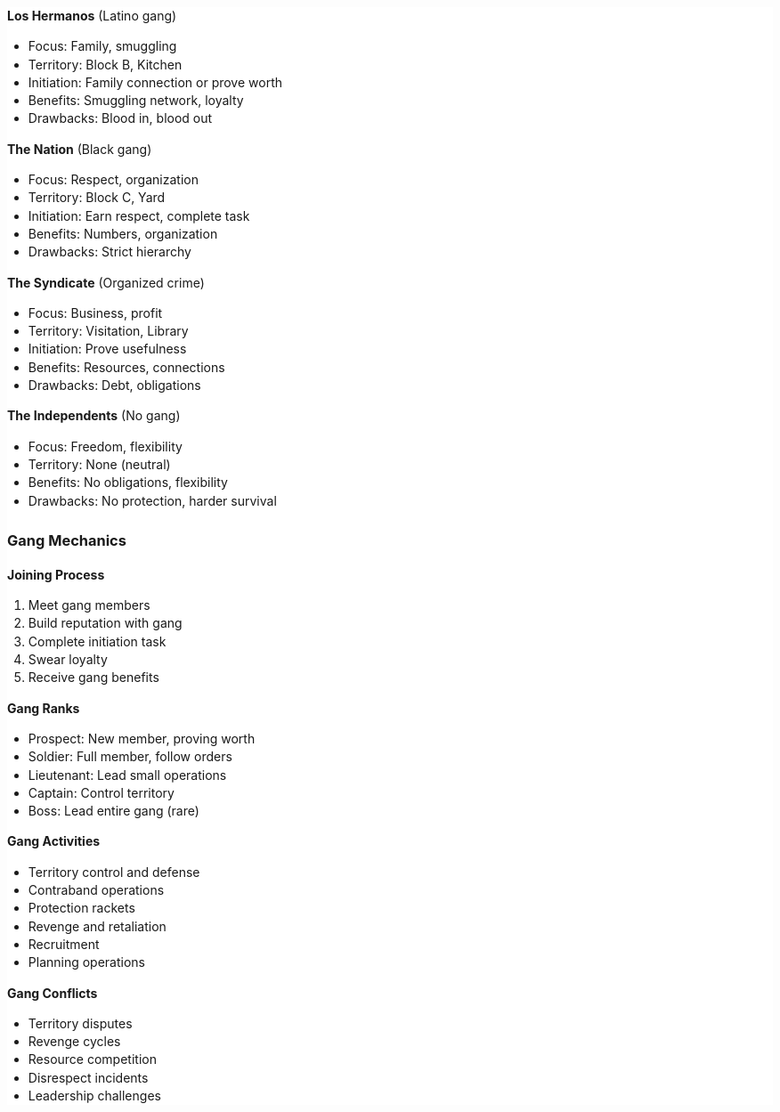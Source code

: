 **Los Hermanos** (Latino gang)
- Focus: Family, smuggling
- Territory: Block B, Kitchen
- Initiation: Family connection or prove worth
- Benefits: Smuggling network, loyalty
- Drawbacks: Blood in, blood out

**The Nation** (Black gang)
- Focus: Respect, organization
- Territory: Block C, Yard
- Initiation: Earn respect, complete task
- Benefits: Numbers, organization
- Drawbacks: Strict hierarchy

**The Syndicate** (Organized crime)
- Focus: Business, profit
- Territory: Visitation, Library
- Initiation: Prove usefulness
- Benefits: Resources, connections
- Drawbacks: Debt, obligations

**The Independents** (No gang)
- Focus: Freedom, flexibility
- Territory: None (neutral)
- Benefits: No obligations, flexibility
- Drawbacks: No protection, harder survival

### Gang Mechanics

**Joining Process**
1. Meet gang members
2. Build reputation with gang
3. Complete initiation task
4. Swear loyalty
5. Receive gang benefits

**Gang Ranks**
- Prospect: New member, proving worth
- Soldier: Full member, follow orders
- Lieutenant: Lead small operations
- Captain: Control territory
- Boss: Lead entire gang (rare)

**Gang Activities**
- Territory control and defense
- Contraband operations
- Protection rackets
- Revenge and retaliation
- Recruitment
- Planning operations

**Gang Conflicts**
- Territory disputes
- Revenge cycles
- Resource competition
- Disrespect incidents
- Leadership challenges
